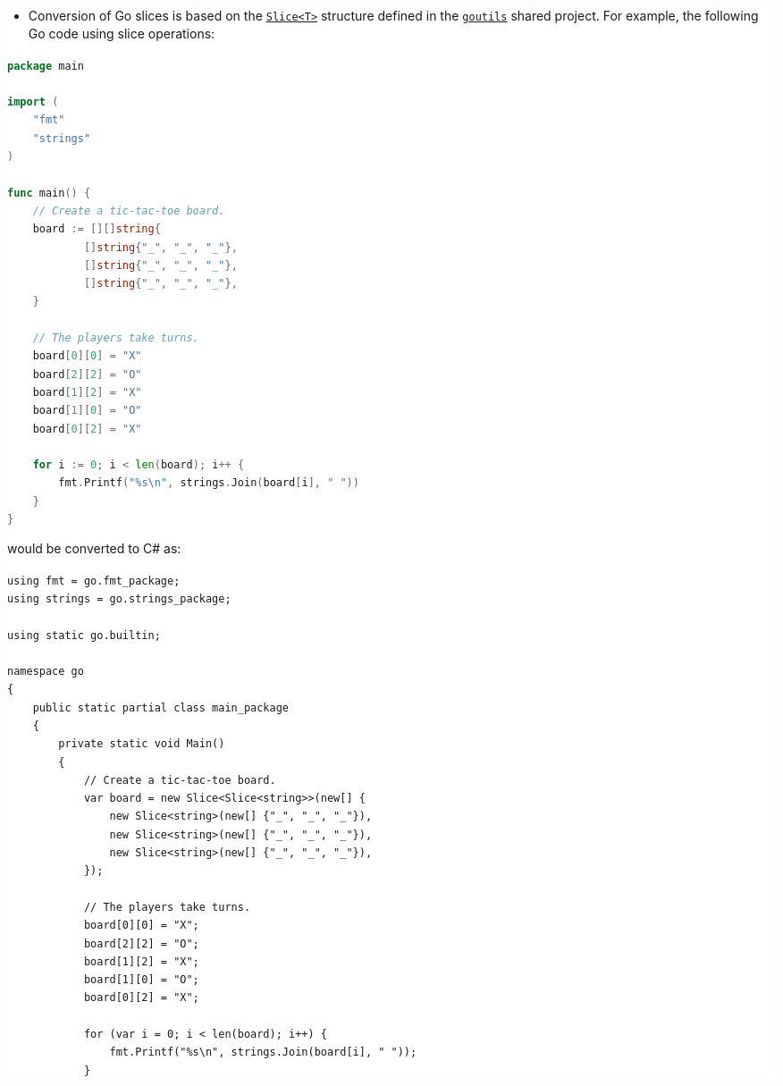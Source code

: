 * Conversion of Go slices is based on the [`Slice<T>`](https://github.com/GridProtectionAlliance/go2cs/blob/master/src/goutil/Slice.cs) structure defined in the [`goutils`](https://github.com/GridProtectionAlliance/go2cs/tree/master/src/goutil) shared project. For example, the following Go code using slice operations:

```Go
package main

import (
    "fmt"
    "strings"
)

func main() {
    // Create a tic-tac-toe board.
    board := [][]string{
            []string{"_", "_", "_"},
            []string{"_", "_", "_"},
            []string{"_", "_", "_"},
    }

    // The players take turns.
    board[0][0] = "X"
    board[2][2] = "O"
    board[1][2] = "X"
    board[1][0] = "O"
    board[0][2] = "X"

    for i := 0; i < len(board); i++ {
        fmt.Printf("%s\n", strings.Join(board[i], " "))
    }
}
```

would be converted to C# as:

```CSharp
using fmt = go.fmt_package;
using strings = go.strings_package;

using static go.builtin;

namespace go
{
    public static partial class main_package
    {
        private static void Main()
        {
            // Create a tic-tac-toe board.
            var board = new Slice<Slice<string>>(new[] {
                new Slice<string>(new[] {"_", "_", "_"}),
                new Slice<string>(new[] {"_", "_", "_"}),
                new Slice<string>(new[] {"_", "_", "_"}),
            });

            // The players take turns.
            board[0][0] = "X";
            board[2][2] = "O";
            board[1][2] = "X";
            board[1][0] = "O";
            board[0][2] = "X";

            for (var i = 0; i < len(board); i++) {
                fmt.Printf("%s\n", strings.Join(board[i], " "));
            }
```